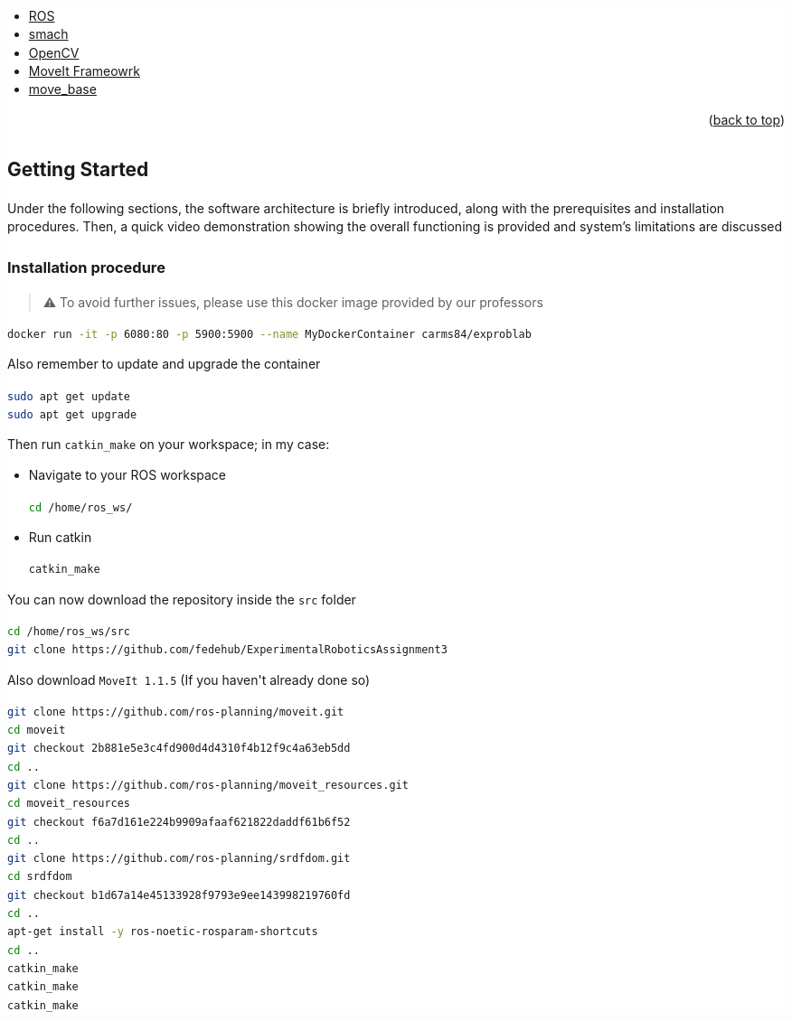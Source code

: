 

* [ROS][4]
* [smach][1]
* [OpenCV][115]
* [MoveIt Frameowrk][6]
* [move_base][7]


<p align="right">(<a href="#top">back to top</a>)</p>




## Getting Started

Under the following sections, the software architecture is briefly introduced, along with the prerequisites and installation procedures. Then, a quick video demonstration showing the overall functioning is provided and system’s limitations are discussed

### Installation procedure

> :warning: To avoid further issues, please use this docker image provided by our professors 

```sh
docker run -it -p 6080:80 -p 5900:5900 --name MyDockerContainer carms84/exproblab

```
Also remember to update and upgrade the container

```sh
sudo apt get update
sudo apt get upgrade
```
Then run `catkin_make` on your workspace; in my case:

- Navigate to your ROS workspace
	```sh
	cd /home/ros_ws/
	```
- Run catkin
	```sh
	catkin_make
	```

You can now download the repository inside the `src` folder 

```sh 
cd /home/ros_ws/src
git clone https://github.com/fedehub/ExperimentalRoboticsAssignment3
```
Also download `MoveIt 1.1.5` (If you haven't already done so)
```sh
git clone https://github.com/ros-planning/moveit.git
cd moveit
git checkout 2b881e5e3c4fd900d4d4310f4b12f9c4a63eb5dd
cd ..
git clone https://github.com/ros-planning/moveit_resources.git
cd moveit_resources
git checkout f6a7d161e224b9909afaaf621822daddf61b6f52
cd ..
git clone https://github.com/ros-planning/srdfdom.git
cd srdfdom
git checkout b1d67a14e45133928f9793e9ee143998219760fd
cd ..
apt-get install -y ros-noetic-rosparam-shortcuts
cd ..
catkin_make
catkin_make
catkin_make
```

[forks-shield]: 	https://img.shields.io/github/forks/fedehub/ExperimentalRoboticsAssignment3
[forks-url]: https://github.com/fedehub/ExperimentalRoboticsAssignment3/network/members
[stars-shield]: 	https://img.shields.io/github/stars/fedehub/ExperimentalRoboticsAssignment3
[stars-url]: https://github.com/fedehub/ExperimentalRoboticsAssignment3/stargazers
[issues-shield]: 	https://img.shields.io/github/issues/fedehub/ExperimentalRoboticsAssignment3
[issues-url]: https://github.com/fedehub/ExperimentalRoboticsAssignment3/issues
[license-shield]: https://img.shields.io/github/license/fedehub/ExperimentalRoboticsAssignment3
[1]:  http://wiki.ros.org/smach
[3]:  http://wiki.ros.org/smach/Tutorials/Smach%20Viewer
[4]:  http://wiki.ros.org
[5]:  https://github.com/KCL-Planning/ROSPlan
[6]:  https://moveit.ros.org/
[7]:  http://wiki.ros.org/move_base
[8]:  https://github.com/CarmineD8/exp_assignment3
[9]:  https://github.com/fedehub/ExperimentalRoboticsAssignment1
[10]: https://github.com/fedehub/ExperimentalRoboticsAssignment2
[11]: < insert here >
[12]: < insert here >
[13]: < insert here >
[14]: < insert here >
[15]: < insert here >
[16]: https://ontogenesis.knowledgeblog.org/1260/
[17]: http://emarolab.github.io/armor_py_api/armor_utils_client.html
[18]: https://docs.python.org/3/library/queue.html
[19]: https://protege.stanford.edu
[20]: https://github.com/fedehub/ExperimentalRoboticsAssignment3/blob/main/erl_assignment_3/scripts/cluedo_kb.py
[21]: https://github.com/fedehub/ExperimentalRoboticsAssignment3/blob/main/erl_assignment_3/scripts/navigation.py
[22]: https://github.com/fedehub/ExperimentalRoboticsAssignment3/blob/main/erl_assignment_3/scripts/state_machine.py
[23]: https://github.com/fedehub/ExperimentalRoboticsAssignment3/blob/main/erl3/src/simulation.cpp
[24]: https://github.com/fedehub/ExperimentalRoboticsAssignment3/blob/main/erl_assignment_3/src/img_echo.cpp
[25]: https://github.com/fedehub/ExperimentalRoboticsAssignment3/blob/main/erl_assignment_3/src/detectibot_magnifier.cpp
[28]: https://github.com/fedehub/ExperimentalRoboticsAssignment3/blob/main/erl_assignment_3/launch/launch_nodes.launch
[29]: https://github.com/fedehub/ExperimentalRoboticsAssignment3/blob/main/erl_assignment_3_robot/launch/detectibot_environment_2.launch
[30]: https://github.com/fedehub/ExperimentalRoboticsAssignment3/blob/main/erl_assignment_3_robot/launch/detectibot_environment.launch
[32]: https://github.com/fedehub/ExperimentalRoboticsAssignment3/blob/main/erl_assignment_3_msgs/srv/GetId.srv
[33]: https://github.com/fedehub/ExperimentalRoboticsAssignment3/blob/main/erl_assignment_3_msgs/srv/MarkWrongId.srv
[34]: https://github.com/fedehub/ExperimentalRoboticsAssignment3/blob/main/erl_assignment_3_msgs/srv/AddHint.srv
[35]: https://github.com/fedehub/ExperimentalRoboticsAssignment3/blob/main/erl_assignment_3_msgs/srv/GetArucoIds.srv
[36]: https://github.com/fedehub/ExperimentalRoboticsAssignment3/blob/main/erl_assignment_3_msgs/srv/GoToPoint.srv
[37]: https://github.com/fedehub/ExperimentalRoboticsAssignment3/blob/main/erl_assignment_3_msgs/srv/TurnRobot.srv
[38]: https://github.com/fedehub/ExperimentalRoboticsAssignment3/blob/main/erl3/srv/Marker.srv
[39]: https://github.com/fedehub/ExperimentalRoboticsAssignment3/blob/main/erl3/srv/Oracle.srv
[100]: https://github.com/fedehub/ExperimentalRoboticsAssignment3/blob/main/media/component_diagrams/v1/component_diagram.jpg
[101]: https://github.com/fedehub/ExperimentalRoboticsAssignment3/blob/main/media/component_diagrams/v1/erl_assignment_3_action_interface_cpp.jpg
[102]: https://github.com/fedehub/ExperimentalRoboticsAssignment3/blob/main/media/component_diagrams/v1/erl3_my_simulation_cpp.jpg
[103]: https://github.com/fedehub/ExperimentalRoboticsAssignment3/blob/main/media/component_diagrams/v1/erl_assignment_3_cluedo_kb_py.jpg
[104]: https://github.com/fedehub/ExperimentalRoboticsAssignment3/blob/main/media/component_diagrams/v1/erl_assignment_3_main_py.jpg
[105]: https://github.com/fedehub/ExperimentalRoboticsAssignment3/blob/main/media/component_diagrams/v1/erl_assignment_3_manipulation_cpp.jpg
[106]: https://github.com/fedehub/ExperimentalRoboticsAssignment3/blob/main/media/component_diagrams/v1/erl_assignment_3_test_nav_py.jpg
[107]: https://github.com/fedehub/ExperimentalRoboticsAssignment3/blob/main/media/component_diagrams/v1/erl_assignment_go_to_point_py.jpg
[116]: https://github.com/fedehub/ExperimentalRoboticsAssignment3/blob/main/media/temporal_diagrams/erl_temporal_diagram.jpg
[108]: https://github.com/fedehub/ExperimentalRoboticsAssignment3/tree/main/media/rqt/rosgraph_nodes_only.png
[109]: https://github.com/fedehub/ExperimentalRoboticsAssignment3/tree/main/media/rqt/rosgraph_nodes_topics_active.png
[110]: https://github.com/fedehub/ExperimentalRoboticsAssignment3/tree/main/media/rqt/rosgraph_nodes_topics_all.png
[111]: https://github.com/fedehub/ExperimentalRoboticsAssignment3/tree/main/media/temporal_diagrams/Diagrams_erl_img.jpg
[112]: https://github.com/fedehub/ExperimentalRoboticsAssignment3/tree/main/erl_moveit_pkg/launch
[113]: https://github.com/fedehub/ExperimentalRoboticsAssignment3/tree/main/erl_moveit_pkg/config
[114]: https://github.com/fedehub/ExperimentalRoboticsAssignment2
[115]: https://www.github.com/opencv/opencv/wiki
[117]: https://github.com/ros-perception/vision_opencv